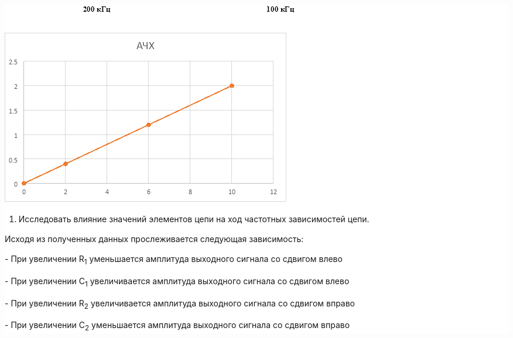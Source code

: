 






![](Aspose.Words.beb72216-b2f7-4b75-bdb6-746c4e5371ca.063.png)![](Aspose.Words.beb72216-b2f7-4b75-bdb6-746c4e5371ca.064.png)

![](Aspose.Words.beb72216-b2f7-4b75-bdb6-746c4e5371ca.065.png)


1. Исследовать влияние значений элементов цепи на ход частотных зависимостей цепи.

Исходя из полученных данных прослеживается следующая зависимость:

\- При увеличении R<sub>1</sub> уменьшается амплитуда выходного сигнала со сдвигом влево

\- При увеличении С<sub>1</sub> увеличивается амплитуда выходного сигнала со сдвигом влево

\- При увеличении R<sub>2</sub> увеличивается амплитуда выходного сигнала со сдвигом вправо

\- При увеличении С<sub>2</sub> уменьшается амплитуда выходного сигнала со сдвигом вправо








